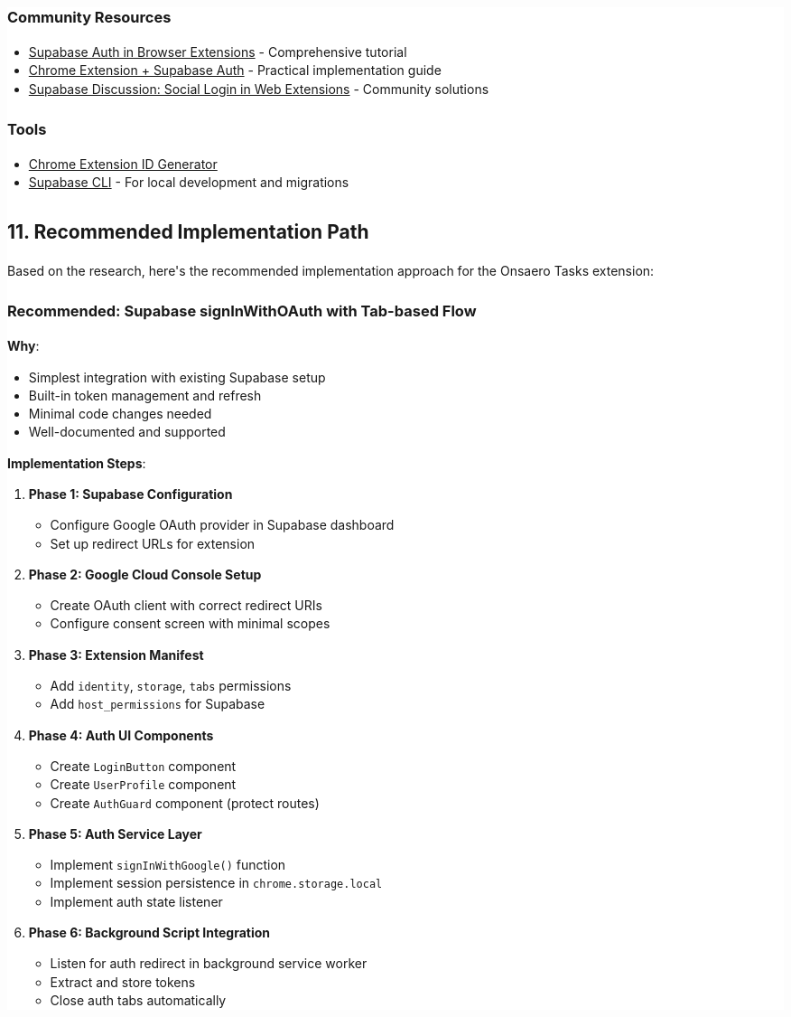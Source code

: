 ### Community Resources

- [Supabase Auth in Browser Extensions](https://pustelto.com/blog/supabase-auth/) - Comprehensive tutorial
- [Chrome Extension + Supabase Auth](https://gourav.io/blog/supabase-auth-chrome-extension) - Practical implementation guide
- [Supabase Discussion: Social Login in Web Extensions](https://github.com/orgs/supabase/discussions/5787) - Community solutions

### Tools

- [Chrome Extension ID Generator](https://github.com/lusito/web-ext-translator/tree/master/tools/key-generator)
- [Supabase CLI](https://supabase.com/docs/guides/cli) - For local development and migrations

## 11. Recommended Implementation Path

Based on the research, here's the recommended implementation approach for the Onsaero Tasks extension:

### Recommended: Supabase signInWithOAuth with Tab-based Flow

**Why**:
- Simplest integration with existing Supabase setup
- Built-in token management and refresh
- Minimal code changes needed
- Well-documented and supported

**Implementation Steps**:

1. **Phase 1: Supabase Configuration**
   - Configure Google OAuth provider in Supabase dashboard
   - Set up redirect URLs for extension

2. **Phase 2: Google Cloud Console Setup**
   - Create OAuth client with correct redirect URIs
   - Configure consent screen with minimal scopes

3. **Phase 3: Extension Manifest**
   - Add `identity`, `storage`, `tabs` permissions
   - Add `host_permissions` for Supabase

4. **Phase 4: Auth UI Components**
   - Create `LoginButton` component
   - Create `UserProfile` component
   - Create `AuthGuard` component (protect routes)

5. **Phase 5: Auth Service Layer**
   - Implement `signInWithGoogle()` function
   - Implement session persistence in `chrome.storage.local`
   - Implement auth state listener

6. **Phase 6: Background Script Integration**
   - Listen for auth redirect in background service worker
   - Extract and store tokens
   - Close auth tabs automatically

